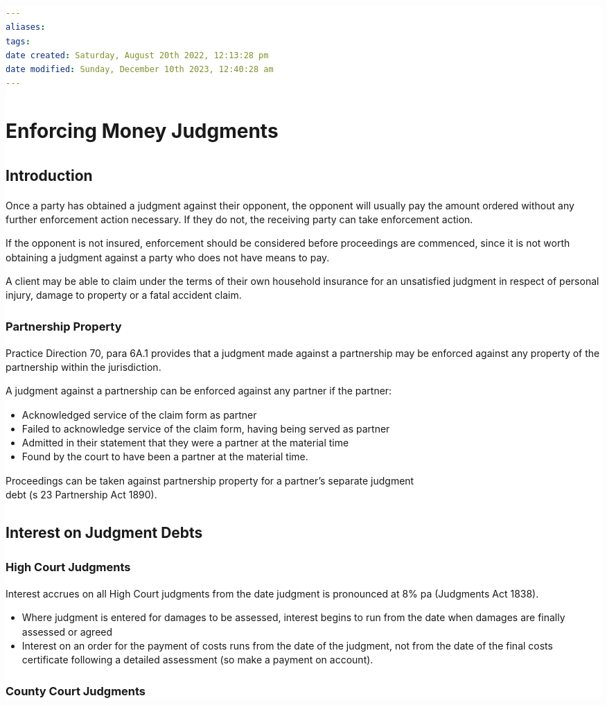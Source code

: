 ```yaml
---
aliases: 
tags: 
date created: Saturday, August 20th 2022, 12:13:28 pm
date modified: Sunday, December 10th 2023, 12:40:28 am
---
```


# Enforcing Money Judgments

## Introduction

Once a party has obtained a judgment against their opponent, the opponent will usually pay the amount ordered without any further enforcement action necessary. If they do not, the receiving party can take enforcement action.

If the opponent is not insured, enforcement should be considered before proceedings are commenced, since it is not worth obtaining a judgment against a party who does not have means to pay.

A client may be able to claim under the terms of their own household insurance for an unsatisfied judgment in respect of personal injury, damage to property or a fatal accident claim.

### Partnership Property

Practice Direction 70, para 6A.1 provides that a judgment made against a partnership may be enforced against any property of the partnership within the jurisdiction.

A judgment against a partnership can be enforced against any partner if the partner:

- Acknowledged service of the claim form as partner
- Failed to acknowledge service of the claim form, having being served as partner
- Admitted in their statement that they were a partner at the material time
- Found by the court to have been a partner at the material time.

Proceedings can be taken against partnership property for a partner’s separate judgment  
debt (s 23 Partnership Act 1890).

## Interest on Judgment Debts

### High Court Judgments

Interest accrues on all High Court judgments from the date judgment is pronounced at 8% pa (Judgments Act 1838).

- Where judgment is entered for damages to be assessed, interest begins to run from the date when damages are finally assessed or agreed
- Interest on an order for the payment of costs runs from the date of the judgment, not from the date of the final costs certificate following a detailed assessment (so make a payment on account).

### County Court Judgments

